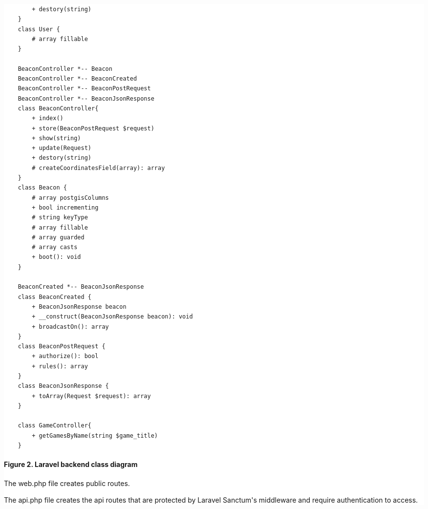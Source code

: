 ```mermaid
        + destory(string)
    }
    class User {
        # array fillable
    }

    BeaconController *-- Beacon
    BeaconController *-- BeaconCreated
    BeaconController *-- BeaconPostRequest
    BeaconController *-- BeaconJsonResponse
    class BeaconController{
        + index()
        + store(BeaconPostRequest $request)
        + show(string)
        + update(Request)
        + destory(string)
        # createCoordinatesField(array): array
    }
    class Beacon {
        # array postgisColumns
        + bool incrementing
        # string keyType
        # array fillable
        # array guarded
        # array casts
        + boot(): void
    }

    BeaconCreated *-- BeaconJsonResponse
    class BeaconCreated {
        + BeaconJsonResponse beacon
        + __construct(BeaconJsonResponse beacon): void
        + broadcastOn(): array
    }
    class BeaconPostRequest {
        + authorize(): bool
        + rules(): array
    }
    class BeaconJsonResponse {
        + toArray(Request $request): array
    }

    class GameController{
        + getGamesByName(string $game_title)
    }
```
#### Figure 2. Laravel backend class diagram

The web.php file creates public routes.

The api.php file creates the api routes that are protected by Laravel Sanctum's middleware and require authentication to access.
